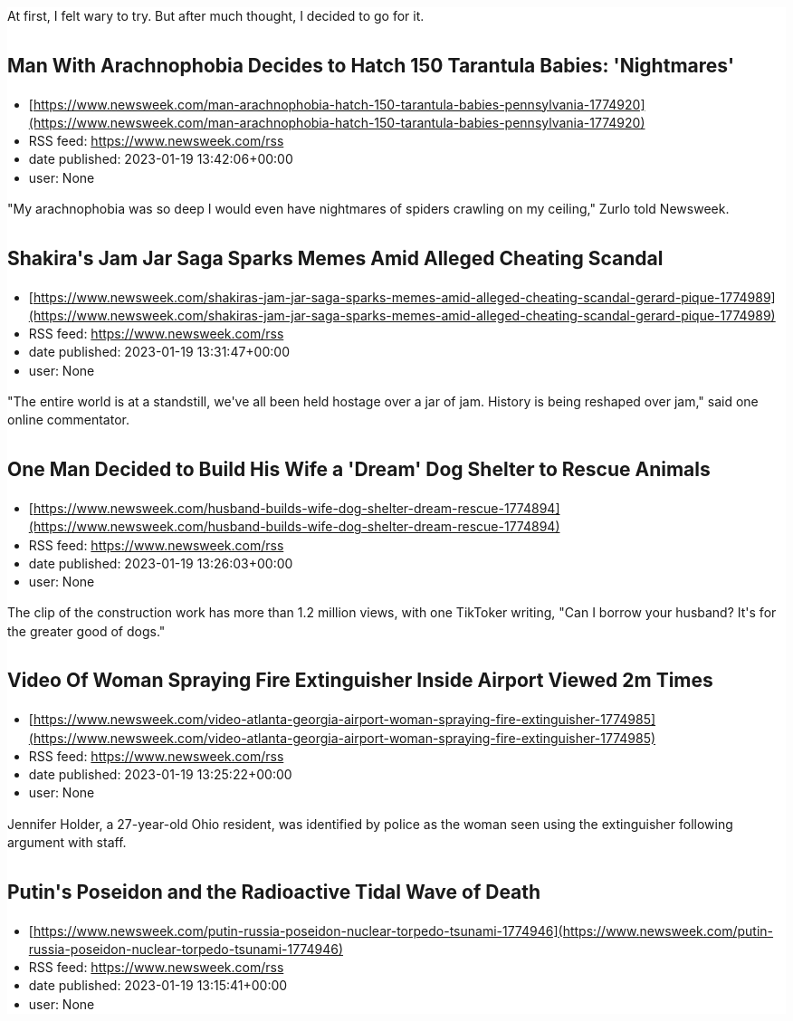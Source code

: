 At first, I felt wary to try. But after much thought, I decided to go for it.

## Man With Arachnophobia Decides to Hatch 150 Tarantula Babies: 'Nightmares'
 - [https://www.newsweek.com/man-arachnophobia-hatch-150-tarantula-babies-pennsylvania-1774920](https://www.newsweek.com/man-arachnophobia-hatch-150-tarantula-babies-pennsylvania-1774920)
 - RSS feed: https://www.newsweek.com/rss
 - date published: 2023-01-19 13:42:06+00:00
 - user: None

"My arachnophobia was so deep I would even have nightmares of spiders crawling on my ceiling," Zurlo told Newsweek.

## Shakira's Jam Jar Saga Sparks Memes Amid Alleged Cheating Scandal
 - [https://www.newsweek.com/shakiras-jam-jar-saga-sparks-memes-amid-alleged-cheating-scandal-gerard-pique-1774989](https://www.newsweek.com/shakiras-jam-jar-saga-sparks-memes-amid-alleged-cheating-scandal-gerard-pique-1774989)
 - RSS feed: https://www.newsweek.com/rss
 - date published: 2023-01-19 13:31:47+00:00
 - user: None

"The entire world is at a standstill, we've all been held hostage over a jar of jam. History is being reshaped over jam," said one online commentator.

## One Man Decided to Build His Wife a 'Dream' Dog Shelter to Rescue Animals
 - [https://www.newsweek.com/husband-builds-wife-dog-shelter-dream-rescue-1774894](https://www.newsweek.com/husband-builds-wife-dog-shelter-dream-rescue-1774894)
 - RSS feed: https://www.newsweek.com/rss
 - date published: 2023-01-19 13:26:03+00:00
 - user: None

The clip of the construction work has more than 1.2 million views, with one TikToker writing, "Can I borrow your husband? It's for the greater good of dogs."

## Video Of Woman Spraying Fire Extinguisher Inside Airport Viewed 2m Times
 - [https://www.newsweek.com/video-atlanta-georgia-airport-woman-spraying-fire-extinguisher-1774985](https://www.newsweek.com/video-atlanta-georgia-airport-woman-spraying-fire-extinguisher-1774985)
 - RSS feed: https://www.newsweek.com/rss
 - date published: 2023-01-19 13:25:22+00:00
 - user: None

Jennifer Holder, a 27-year-old Ohio resident, was identified by police as the woman seen using the extinguisher following argument with staff.

## Putin's Poseidon and the Radioactive Tidal Wave of Death
 - [https://www.newsweek.com/putin-russia-poseidon-nuclear-torpedo-tsunami-1774946](https://www.newsweek.com/putin-russia-poseidon-nuclear-torpedo-tsunami-1774946)
 - RSS feed: https://www.newsweek.com/rss
 - date published: 2023-01-19 13:15:41+00:00
 - user: None
